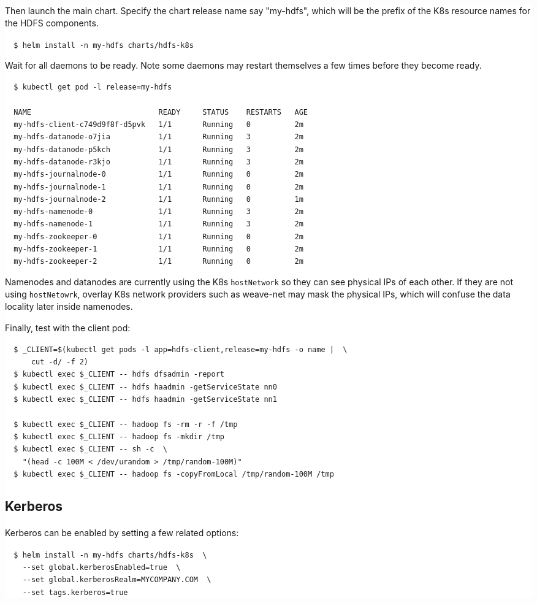 Then launch the main chart. Specify the chart release name say "my-hdfs",
which will be the prefix of the K8s resource names for the HDFS components.

```
  $ helm install -n my-hdfs charts/hdfs-k8s
```

Wait for all daemons to be ready. Note some daemons may restart themselves
a few times before they become ready.

```
  $ kubectl get pod -l release=my-hdfs

  NAME                             READY     STATUS    RESTARTS   AGE
  my-hdfs-client-c749d9f8f-d5pvk   1/1       Running   0          2m
  my-hdfs-datanode-o7jia           1/1       Running   3          2m
  my-hdfs-datanode-p5kch           1/1       Running   3          2m
  my-hdfs-datanode-r3kjo           1/1       Running   3          2m
  my-hdfs-journalnode-0            1/1       Running   0          2m
  my-hdfs-journalnode-1            1/1       Running   0          2m
  my-hdfs-journalnode-2            1/1       Running   0          1m
  my-hdfs-namenode-0               1/1       Running   3          2m
  my-hdfs-namenode-1               1/1       Running   3          2m
  my-hdfs-zookeeper-0              1/1       Running   0          2m
  my-hdfs-zookeeper-1              1/1       Running   0          2m
  my-hdfs-zookeeper-2              1/1       Running   0          2m
```

Namenodes and datanodes are currently using the K8s `hostNetwork` so they can
see physical IPs of each other. If they are not using `hostNetowrk`,
overlay K8s network providers such as weave-net may mask the physical IPs,
which will confuse the data locality later inside namenodes.

Finally, test with the client pod:

```
  $ _CLIENT=$(kubectl get pods -l app=hdfs-client,release=my-hdfs -o name |  \
      cut -d/ -f 2)
  $ kubectl exec $_CLIENT -- hdfs dfsadmin -report
  $ kubectl exec $_CLIENT -- hdfs haadmin -getServiceState nn0
  $ kubectl exec $_CLIENT -- hdfs haadmin -getServiceState nn1

  $ kubectl exec $_CLIENT -- hadoop fs -rm -r -f /tmp
  $ kubectl exec $_CLIENT -- hadoop fs -mkdir /tmp
  $ kubectl exec $_CLIENT -- sh -c  \
    "(head -c 100M < /dev/urandom > /tmp/random-100M)"
  $ kubectl exec $_CLIENT -- hadoop fs -copyFromLocal /tmp/random-100M /tmp
```

## Kerberos

Kerberos can be enabled by setting a few related options:

```
  $ helm install -n my-hdfs charts/hdfs-k8s  \
    --set global.kerberosEnabled=true  \
    --set global.kerberosRealm=MYCOMPANY.COM  \
    --set tags.kerberos=true
```
